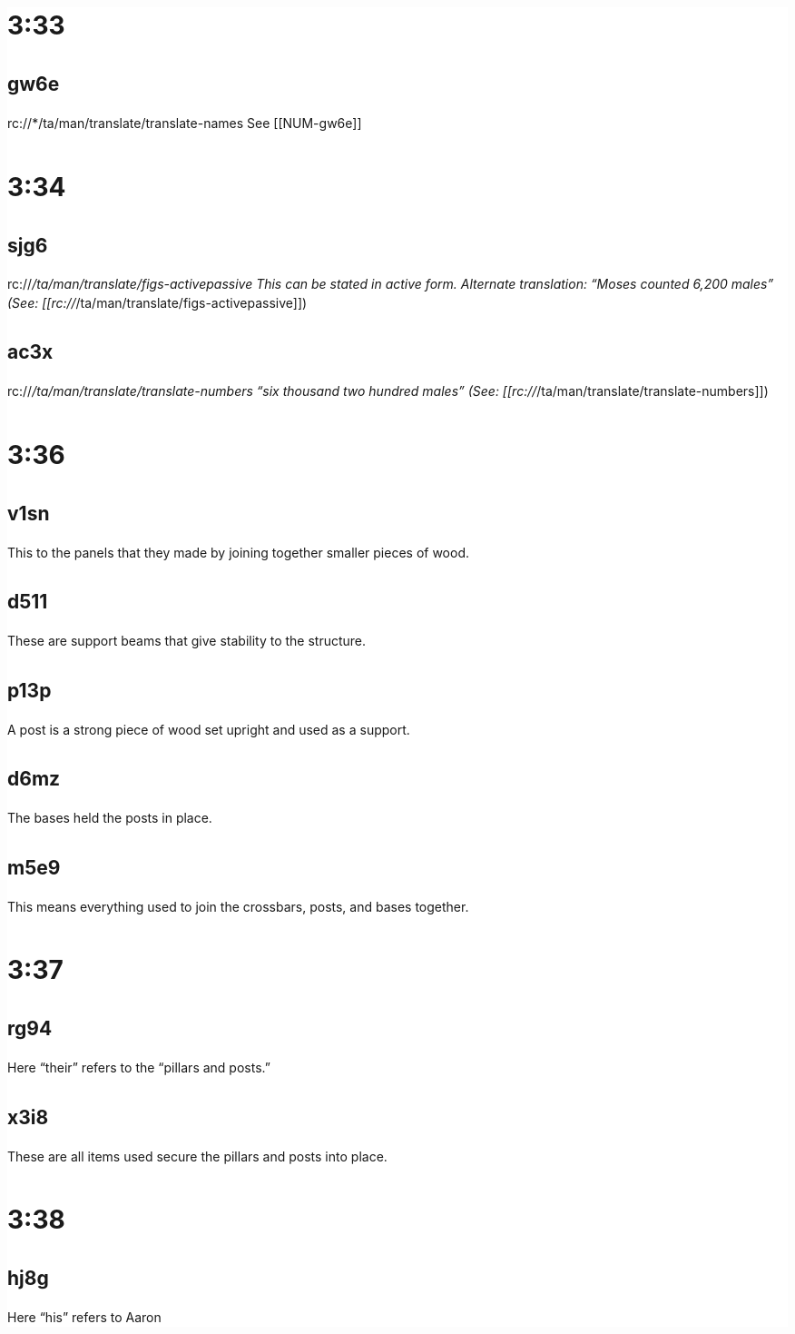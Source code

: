 # 3:33
## gw6e
rc://*/ta/man/translate/translate-names
See [[NUM-gw6e]]
# 3:34
## sjg6
rc://*/ta/man/translate/figs-activepassive
This can be stated in active form. Alternate translation: “Moses counted 6,200 males” (See: [[rc://*/ta/man/translate/figs-activepassive]])

## ac3x
rc://*/ta/man/translate/translate-numbers
“six thousand two hundred males” (See: [[rc://*/ta/man/translate/translate-numbers]])

# 3:36
## v1sn
This to the panels that they made by joining together smaller pieces of wood.

## d511
These are support beams that give stability to the structure.

## p13p
A post is a strong piece of wood set upright and used as a support.

## d6mz
The bases held the posts in place.

## m5e9
This means everything used to join the crossbars, posts, and bases together.

# 3:37
## rg94
Here “their” refers to the “pillars and posts.”

## x3i8
These are all items used secure the pillars and posts into place.

# 3:38
## hj8g
Here “his” refers to Aaron

